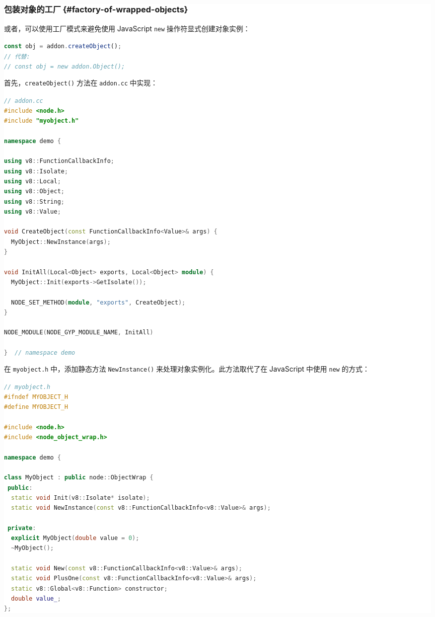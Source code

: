 
### 包装对象的工厂 {#factory-of-wrapped-objects}

或者，可以使用工厂模式来避免使用 JavaScript `new` 操作符显式创建对象实例：

```js [ESM]
const obj = addon.createObject();
// 代替:
// const obj = new addon.Object();
```
首先，`createObject()` 方法在 `addon.cc` 中实现：

```C++ [C++]
// addon.cc
#include <node.h>
#include "myobject.h"

namespace demo {

using v8::FunctionCallbackInfo;
using v8::Isolate;
using v8::Local;
using v8::Object;
using v8::String;
using v8::Value;

void CreateObject(const FunctionCallbackInfo<Value>& args) {
  MyObject::NewInstance(args);
}

void InitAll(Local<Object> exports, Local<Object> module) {
  MyObject::Init(exports->GetIsolate());

  NODE_SET_METHOD(module, "exports", CreateObject);
}

NODE_MODULE(NODE_GYP_MODULE_NAME, InitAll)

}  // namespace demo
```
在 `myobject.h` 中，添加静态方法 `NewInstance()` 来处理对象实例化。此方法取代了在 JavaScript 中使用 `new` 的方式：

```C++ [C++]
// myobject.h
#ifndef MYOBJECT_H
#define MYOBJECT_H

#include <node.h>
#include <node_object_wrap.h>

namespace demo {

class MyObject : public node::ObjectWrap {
 public:
  static void Init(v8::Isolate* isolate);
  static void NewInstance(const v8::FunctionCallbackInfo<v8::Value>& args);

 private:
  explicit MyObject(double value = 0);
  ~MyObject();

  static void New(const v8::FunctionCallbackInfo<v8::Value>& args);
  static void PlusOne(const v8::FunctionCallbackInfo<v8::Value>& args);
  static v8::Global<v8::Function> constructor;
  double value_;
};
```